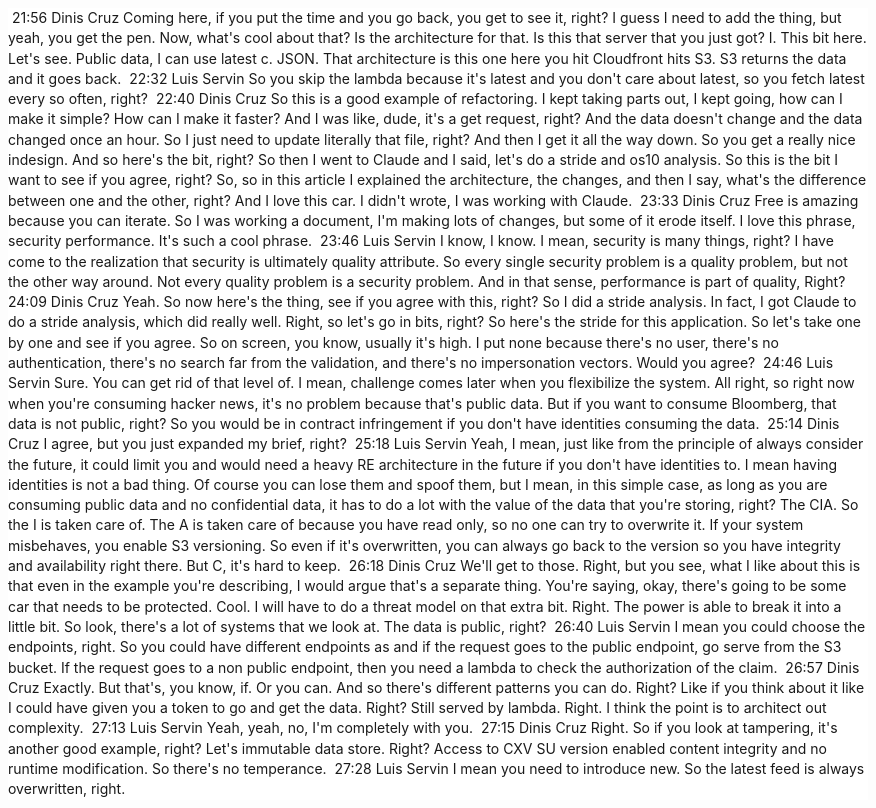  21:56 Dinis Cruz Coming here, if you put the time and you go back, you get to see it, right? I guess I need to add the thing, but yeah, you get the pen. Now, what's cool about that? Is the architecture for that. Is this that server that you just got? I. This bit here. Let's see. Public data, I can use latest c. JSON. That architecture is this one here you hit Cloudfront hits S3. S3 returns the data and it goes back. 
 22:32 Luis Servin So you skip the lambda because it's latest and you don't care about latest, so you fetch latest every so often, right? 
 22:40 Dinis Cruz So this is a good example of refactoring. I kept taking parts out, I kept going, how can I make it simple? How can I make it faster? And I was like, dude, it's a get request, right? And the data doesn't change and the data changed once an hour. So I just need to update literally that file, right? And then I get it all the way down. So you get a really nice indesign. And so here's the bit, right? So then I went to Claude and I said, let's do a stride and os10 analysis. So this is the bit I want to see if you agree, right? So, so in this article I explained the architecture, the changes, and then I say, what's the difference between one and the other, right? And I love this car. I didn't wrote, I was working with Claude. 
 23:33 Dinis Cruz Free is amazing because you can iterate. So I was working a document, I'm making lots of changes, but some of it erode itself. I love this phrase, security performance. It's such a cool phrase. 
 23:46 Luis Servin I know, I know. I mean, security is many things, right? I have come to the realization that security is ultimately quality attribute. So every single security problem is a quality problem, but not the other way around. Not every quality problem is a security problem. And in that sense, performance is part of quality, Right? 
 24:09 Dinis Cruz Yeah. So now here's the thing, see if you agree with this, right? So I did a stride analysis. In fact, I got Claude to do a stride analysis, which did really well. Right, so let's go in bits, right? So here's the stride for this application. So let's take one by one and see if you agree. So on screen, you know, usually it's high. I put none because there's no user, there's no authentication, there's no search far from the validation, and there's no impersonation vectors. Would you agree? 
 24:46 Luis Servin Sure. You can get rid of that level of. I mean, challenge comes later when you flexibilize the system. All right, so right now when you're consuming hacker news, it's no problem because that's public data. But if you want to consume Bloomberg, that data is not public, right? So you would be in contract infringement if you don't have identities consuming the data. 
 25:14 Dinis Cruz I agree, but you just expanded my brief, right? 
 25:18 Luis Servin Yeah, I mean, just like from the principle of always consider the future, it could limit you and would need a heavy RE architecture in the future if you don't have identities to. I mean having identities is not a bad thing. Of course you can lose them and spoof them, but I mean, in this simple case, as long as you are consuming public data and no confidential data, it has to do a lot with the value of the data that you're storing, right? The CIA. So the I is taken care of. The A is taken care of because you have read only, so no one can try to overwrite it. If your system misbehaves, you enable S3 versioning. So even if it's overwritten, you can always go back to the version so you have integrity and availability right there. But C, it's hard to keep. 
 26:18 Dinis Cruz We'll get to those. Right, but you see, what I like about this is that even in the example you're describing, I would argue that's a separate thing. You're saying, okay, there's going to be some car that needs to be protected. Cool. I will have to do a threat model on that extra bit. Right. The power is able to break it into a little bit. So look, there's a lot of systems that we look at. The data is public, right? 
 26:40 Luis Servin I mean you could choose the endpoints, right. So you could have different endpoints as and if the request goes to the public endpoint, go serve from the S3 bucket. If the request goes to a non public endpoint, then you need a lambda to check the authorization of the claim. 
 26:57 Dinis Cruz Exactly. But that's, you know, if. Or you can. And so there's different patterns you can do. Right? Like if you think about it like I could have given you a token to go and get the data. Right? Still served by lambda. Right. I think the point is to architect out complexity. 
 27:13 Luis Servin Yeah, yeah, no, I'm completely with you. 
 27:15 Dinis Cruz Right. So if you look at tampering, it's another good example, right? Let's immutable data store. Right? Access to CXV SU version enabled content integrity and no runtime modification. So there's no temperance. 
 27:28 Luis Servin I mean you need to introduce new. So the latest feed is always overwritten, right. 